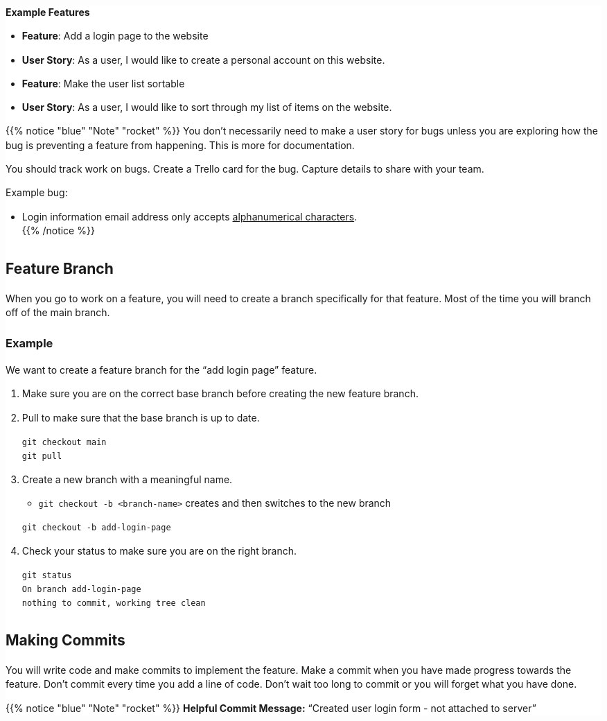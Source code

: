 **Example Features**
* **Feature**: Add a login page to the website
* **User Story**: As a user, I would like to create a personal account on this website.


* **Feature**: Make the user list sortable
* **User Story**: As a user, I would like to sort through my list of items on the website.

{{% notice "blue" "Note" "rocket" %}}
You don’t necessarily need to make a user story for bugs unless you are exploring how the bug is preventing a feature from happening.  This is more for documentation. 

You should track work on bugs.  Create a Trello card for the bug.  Capture details to share with your team.

Example bug:
* Login information email address only accepts [alphanumerical characters](https://en.wikipedia.org/wiki/Alphanumericals).  
{{% /notice %}}

## Feature Branch

When you go to work on a feature, you will need to create a branch specifically for that feature. Most of the time you will branch off of the main branch.
 
### Example

We want to create a feature branch for the “add login page” feature.

1. Make sure you are on the correct base branch before creating the new feature branch.
1. Pull to make sure that the base branch is up to date.

   ```console
   git checkout main
   git pull
   ```
1. Create a new branch with a meaningful name.
   * `git checkout -b <branch-name>` creates and then switches to the new branch

   ```console
   git checkout -b add-login-page
   ```
1. Check your status to make sure you are on the right branch.

   ```console
   git status
   On branch add-login-page
   nothing to commit, working tree clean
   ```

## Making Commits

You will write code and make commits to implement the feature. Make a commit when you have made progress towards the feature. Don’t commit every time you add a line of code. Don’t wait too long to commit or you will forget what you have done.

{{% notice "blue" "Note" "rocket" %}}
**Helpful Commit Message:** “Created user login form - not attached to server”
